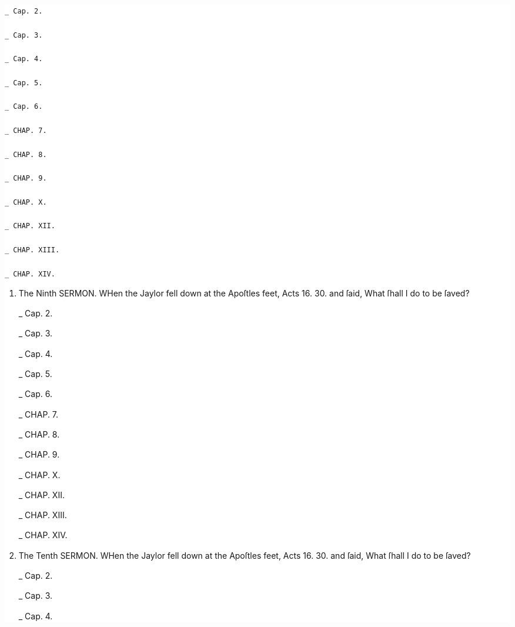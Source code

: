     _ Cap. 2.

    _ Cap. 3.

    _ Cap. 4.

    _ Cap. 5.

    _ Cap. 6.

    _ CHAP. 7.

    _ CHAP. 8.

    _ CHAP. 9.

    _ CHAP. X.

    _ CHAP. XII.

    _ CHAP. XIII.

    _ CHAP. XIV.

1. The Ninth SERMON.
WHen the Jaylor fell down at the
Apoſtles feet, Acts 16. 30. and
ſaid, What ſhall I do to be ſaved?

    _ Cap. 2.

    _ Cap. 3.

    _ Cap. 4.

    _ Cap. 5.

    _ Cap. 6.

    _ CHAP. 7.

    _ CHAP. 8.

    _ CHAP. 9.

    _ CHAP. X.

    _ CHAP. XII.

    _ CHAP. XIII.

    _ CHAP. XIV.

1. The Tenth SERMON.
WHen the Jaylor fell down at the
Apoſtles feet, Acts 16. 30. and
ſaid, What ſhall I do to be ſaved?

    _ Cap. 2.

    _ Cap. 3.

    _ Cap. 4.
